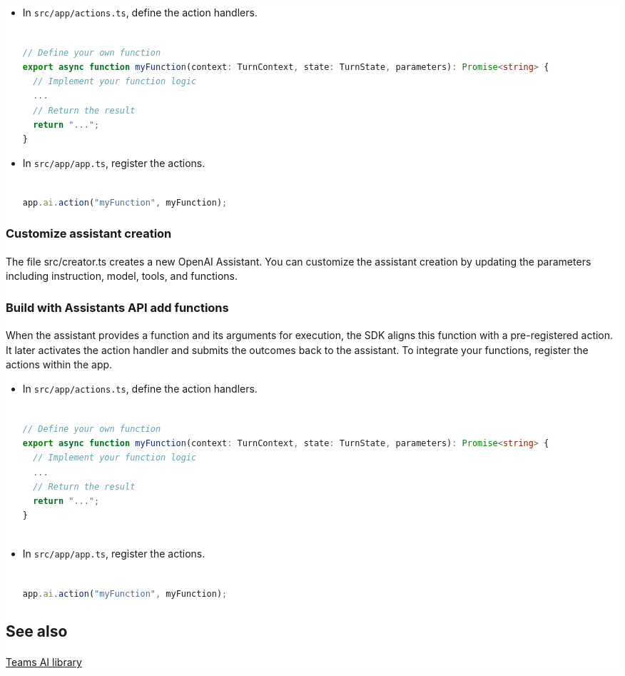   * In `src/app/actions.ts`, define the action handlers.
    
     ```typescript
    
     // Define your own function
     export async function myFunction(context: TurnContext, state: TurnState, parameters): Promise<string> {
       // Implement your function logic
       ...
       // Return the result
       return "...";
     }
     ```
    
   * In `src/app/app.ts`, register the actions.

     ```typescript

     app.ai.action("myFunction", myFunction);

     ```

### Customize assistant creation

The file src/creator.ts creates a new OpenAI Assistant. You can customize the assistant creation by updating the parameters including instruction, model, tools, and functions.

### Build with Assistants API add functions

When the assistant provides a function and its arguments for execution, the SDK aligns this function with a pre-registered action. It later activates the action handler and submits the outcomes back to the assistant. To integrate your functions, register the actions within the app.

   * In `src/app/actions.ts`, define the action handlers.
    
     ```typescript
    
     // Define your own function
     export async function myFunction(context: TurnContext, state: TurnState, parameters): Promise<string> {
       // Implement your function logic
       ...
       // Return the result
       return "...";
     }
    
     ```
    
   * In `src/app/app.ts`, register the actions.

     ```typescript
    
     app.ai.action("myFunction", myFunction);

     ```

## See also

[Teams AI library](../bots/how-to/Teams%20conversational%20AI/teams-conversation-ai-overview.md)
